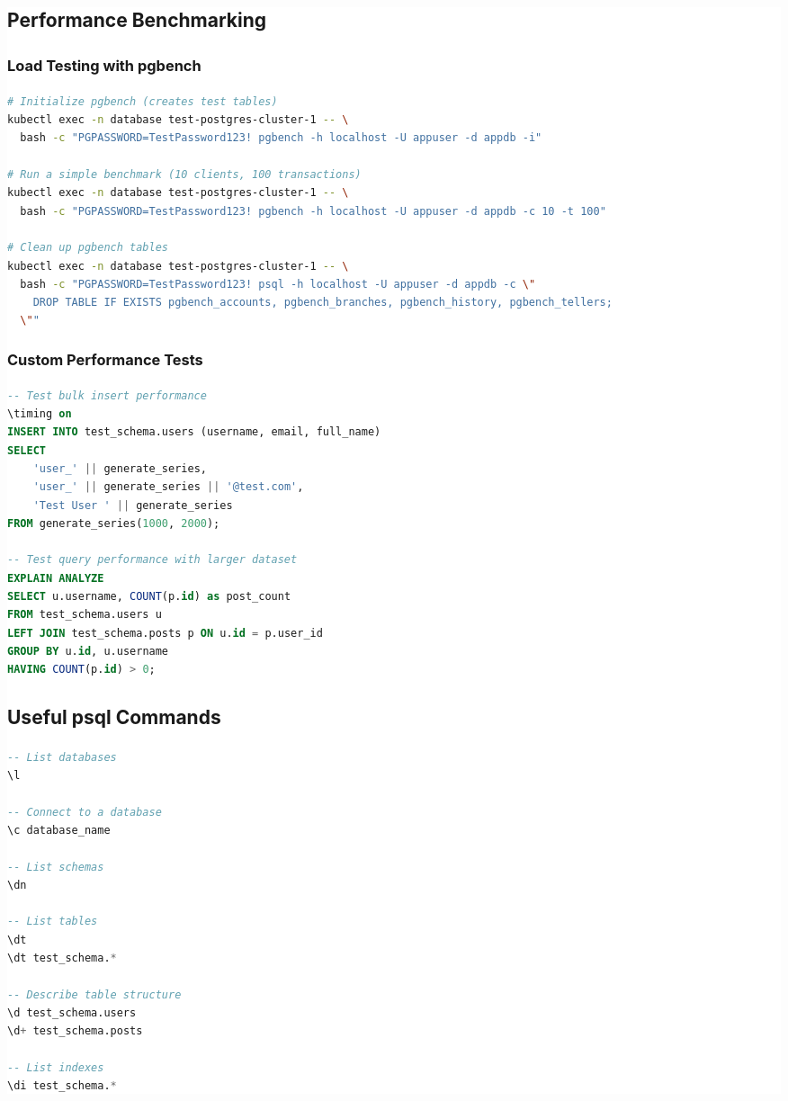 ## Performance Benchmarking

### Load Testing with pgbench

```bash
# Initialize pgbench (creates test tables)
kubectl exec -n database test-postgres-cluster-1 -- \
  bash -c "PGPASSWORD=TestPassword123! pgbench -h localhost -U appuser -d appdb -i"

# Run a simple benchmark (10 clients, 100 transactions)
kubectl exec -n database test-postgres-cluster-1 -- \
  bash -c "PGPASSWORD=TestPassword123! pgbench -h localhost -U appuser -d appdb -c 10 -t 100"

# Clean up pgbench tables
kubectl exec -n database test-postgres-cluster-1 -- \
  bash -c "PGPASSWORD=TestPassword123! psql -h localhost -U appuser -d appdb -c \"
    DROP TABLE IF EXISTS pgbench_accounts, pgbench_branches, pgbench_history, pgbench_tellers;
  \""
```

### Custom Performance Tests

```sql
-- Test bulk insert performance
\timing on
INSERT INTO test_schema.users (username, email, full_name)
SELECT
    'user_' || generate_series,
    'user_' || generate_series || '@test.com',
    'Test User ' || generate_series
FROM generate_series(1000, 2000);

-- Test query performance with larger dataset
EXPLAIN ANALYZE
SELECT u.username, COUNT(p.id) as post_count
FROM test_schema.users u
LEFT JOIN test_schema.posts p ON u.id = p.user_id
GROUP BY u.id, u.username
HAVING COUNT(p.id) > 0;
```

## Useful psql Commands

```sql
-- List databases
\l

-- Connect to a database
\c database_name

-- List schemas
\dn

-- List tables
\dt
\dt test_schema.*

-- Describe table structure
\d test_schema.users
\d+ test_schema.posts

-- List indexes
\di test_schema.*

```